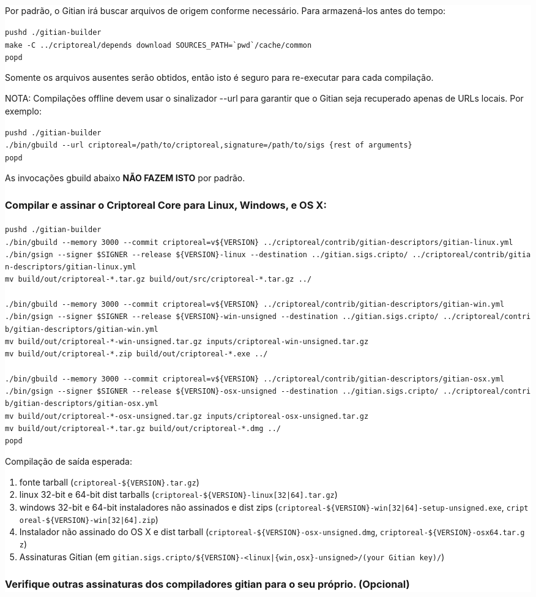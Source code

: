 Por padrão, o Gitian irá buscar arquivos de origem conforme necessário. Para armazená-los antes do tempo:

    pushd ./gitian-builder
    make -C ../criptoreal/depends download SOURCES_PATH=`pwd`/cache/common
    popd

Somente os arquivos ausentes serão obtidos, então isto é seguro para re-executar para cada compilação.

NOTA: Compilações offline devem usar o sinalizador --url para garantir que o Gitian seja recuperado apenas de URLs locais. Por exemplo:

    pushd ./gitian-builder
    ./bin/gbuild --url criptoreal=/path/to/criptoreal,signature=/path/to/sigs {rest of arguments}
    popd

As invocações gbuild abaixo <b>NÃO FAZEM ISTO</b> por padrão.

### Compilar e assinar o Criptoreal Core para Linux, Windows, e OS X:

    pushd ./gitian-builder
    ./bin/gbuild --memory 3000 --commit criptoreal=v${VERSION} ../criptoreal/contrib/gitian-descriptors/gitian-linux.yml
    ./bin/gsign --signer $SIGNER --release ${VERSION}-linux --destination ../gitian.sigs.cripto/ ../criptoreal/contrib/gitian-descriptors/gitian-linux.yml
    mv build/out/criptoreal-*.tar.gz build/out/src/criptoreal-*.tar.gz ../

    ./bin/gbuild --memory 3000 --commit criptoreal=v${VERSION} ../criptoreal/contrib/gitian-descriptors/gitian-win.yml
    ./bin/gsign --signer $SIGNER --release ${VERSION}-win-unsigned --destination ../gitian.sigs.cripto/ ../criptoreal/contrib/gitian-descriptors/gitian-win.yml
    mv build/out/criptoreal-*-win-unsigned.tar.gz inputs/criptoreal-win-unsigned.tar.gz
    mv build/out/criptoreal-*.zip build/out/criptoreal-*.exe ../

    ./bin/gbuild --memory 3000 --commit criptoreal=v${VERSION} ../criptoreal/contrib/gitian-descriptors/gitian-osx.yml
    ./bin/gsign --signer $SIGNER --release ${VERSION}-osx-unsigned --destination ../gitian.sigs.cripto/ ../criptoreal/contrib/gitian-descriptors/gitian-osx.yml
    mv build/out/criptoreal-*-osx-unsigned.tar.gz inputs/criptoreal-osx-unsigned.tar.gz
    mv build/out/criptoreal-*.tar.gz build/out/criptoreal-*.dmg ../
    popd

Compilação de saída esperada:

  1. fonte tarball (`criptoreal-${VERSION}.tar.gz`)
  2. linux 32-bit e 64-bit dist tarballs (`criptoreal-${VERSION}-linux[32|64].tar.gz`)
  3. windows 32-bit e 64-bit instaladores não assinados e dist zips (`criptoreal-${VERSION}-win[32|64]-setup-unsigned.exe`, `criptoreal-${VERSION}-win[32|64].zip`)
  4. Instalador não assinado do OS X e dist tarball (`criptoreal-${VERSION}-osx-unsigned.dmg`, `criptoreal-${VERSION}-osx64.tar.gz`)
  5. Assinaturas Gitian (em `gitian.sigs.cripto/${VERSION}-<linux|{win,osx}-unsigned>/(your Gitian key)/`)

### Verifique outras assinaturas dos compiladores gitian para o seu próprio. (Opcional)
